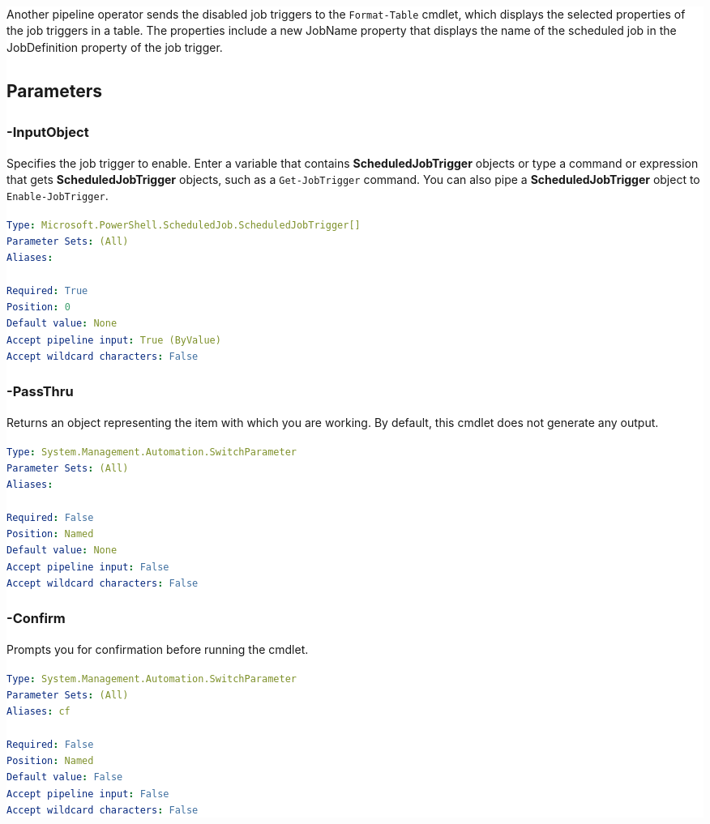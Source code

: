 Another pipeline operator sends the disabled job triggers to the `Format-Table` cmdlet, which
displays the selected properties of the job triggers in a table. The properties include a new
JobName property that displays the name of the scheduled job in the JobDefinition property of the
job trigger.

## Parameters

### -InputObject

Specifies the job trigger to enable. Enter a variable that contains **ScheduledJobTrigger** objects
or type a command or expression that gets **ScheduledJobTrigger** objects, such as a
`Get-JobTrigger` command. You can also pipe a **ScheduledJobTrigger** object to `Enable-JobTrigger`.

```yaml
Type: Microsoft.PowerShell.ScheduledJob.ScheduledJobTrigger[]
Parameter Sets: (All)
Aliases:

Required: True
Position: 0
Default value: None
Accept pipeline input: True (ByValue)
Accept wildcard characters: False
```

### -PassThru

Returns an object representing the item with which you are working. By default, this cmdlet does not
generate any output.

```yaml
Type: System.Management.Automation.SwitchParameter
Parameter Sets: (All)
Aliases:

Required: False
Position: Named
Default value: None
Accept pipeline input: False
Accept wildcard characters: False
```

### -Confirm

Prompts you for confirmation before running the cmdlet.

```yaml
Type: System.Management.Automation.SwitchParameter
Parameter Sets: (All)
Aliases: cf

Required: False
Position: Named
Default value: False
Accept pipeline input: False
Accept wildcard characters: False
```
